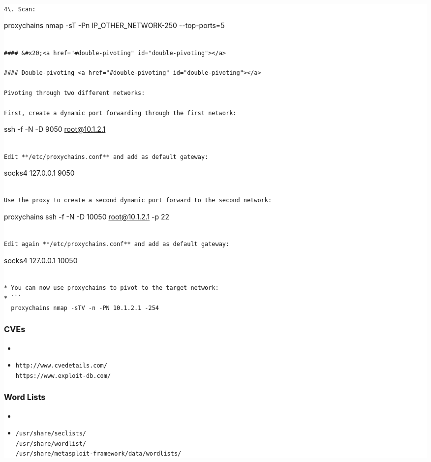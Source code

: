 ```
4\. Scan:

```
proxychains nmap -sT -Pn IP_OTHER_NETWORK-250 --top-ports=5
```

#### &#x20;<a href="#double-pivoting" id="double-pivoting"></a>

#### Double-pivoting <a href="#double-pivoting" id="double-pivoting"></a>

Pivoting through two different networks:

First, create a dynamic port forwarding through the first network:

```
ssh -f -N -D 9050 root@10.1.2.1
```

Edit **/etc/proxychains.conf** and add as default gateway:

```
socks4 127.0.0.1 9050
```

Use the proxy to create a second dynamic port forward to the second network:

```
proxychains ssh -f -N -D 10050 root@10.1.2.1 -p 22
```

Edit again **/etc/proxychains.conf** and add as default gateway:

```
socks4 127.0.0.1 10050
```

* You can now use proxychains to pivot to the target network:
* ```
  proxychains nmap -sTV -n -PN 10.1.2.1 -254
  ```

### &#x20;<a href="#cves" id="cves"></a>

### CVEs <a href="#cves" id="cves"></a>

*
* ```
  http://www.cvedetails.com/
  https://www.exploit-db.com/
  ```

### &#x20;<a href="#word-lists" id="word-lists"></a>

### Word Lists <a href="#word-lists" id="word-lists"></a>

*
* ```
  /usr/share/seclists/
  /usr/share/wordlist/
  /usr/share/metasploit-framework/data/wordlists/
  ```
